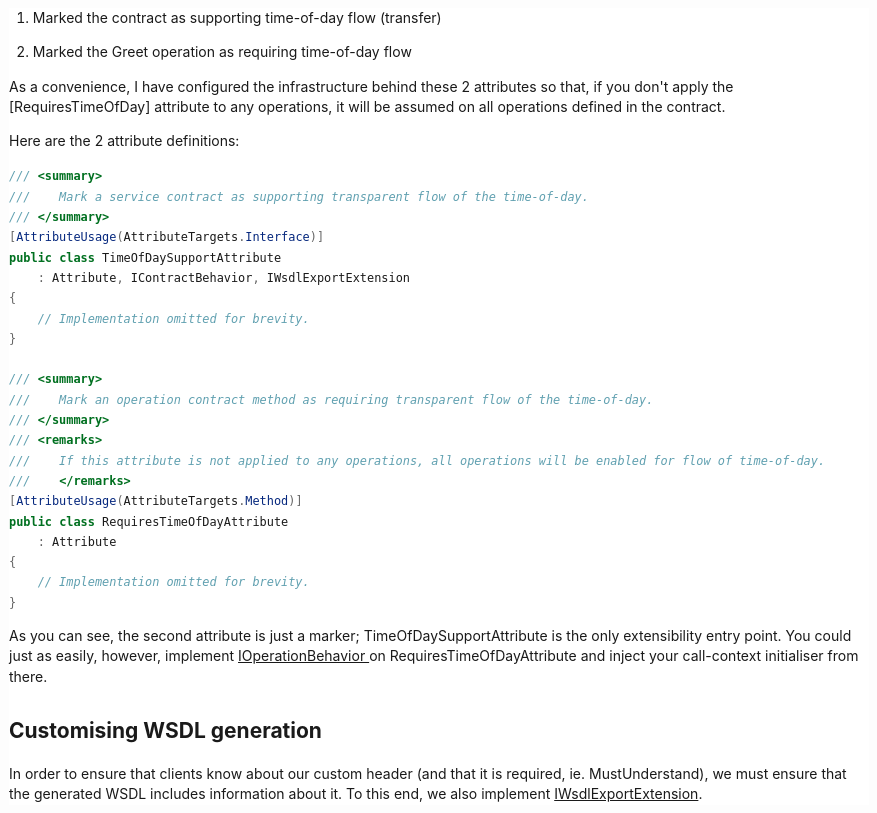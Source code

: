 


  1. Marked the contract as supporting time-of-day flow (transfer)


  2. Marked the Greet operation as requiring time-of-day flow



As a convenience, I have configured the infrastructure behind these 2 attributes so that, if you don't apply the [RequiresTimeOfDay] attribute to any operations, it will be assumed on all operations defined in the contract.

Here are the 2 attribute definitions:

```csharp
/// <summary>
///    Mark a service contract as supporting transparent flow of the time-of-day.
/// </summary>
[AttributeUsage(AttributeTargets.Interface)]
public class TimeOfDaySupportAttribute
    : Attribute, IContractBehavior, IWsdlExportExtension
{
    // Implementation omitted for brevity.
}

/// <summary>
///    Mark an operation contract method as requiring transparent flow of the time-of-day.
/// </summary>
/// <remarks>
///    If this attribute is not applied to any operations, all operations will be enabled for flow of time-of-day.
///    </remarks>
[AttributeUsage(AttributeTargets.Method)]
public class RequiresTimeOfDayAttribute
    : Attribute
{
    // Implementation omitted for brevity.
}
```

As you can see, the second attribute is just a marker; TimeOfDaySupportAttribute is the only extensibility entry point.
You could just as easily, however, implement [IOperationBehavior ](http://msdn.microsoft.com/en-us/library/system.servicemodel.description.ioperationbehavior.aspx)on RequiresTimeOfDayAttribute and inject your call-context initialiser from there.



## Customising WSDL generation


In order to ensure that clients know about our custom header (and that it is required, ie. MustUnderstand), we must ensure that the generated WSDL includes information about it. To this end, we also implement [IWsdlExportExtension](http://msdn.microsoft.com/en-us/library/system.servicemodel.description.iwsdlexportextension.aspx).
